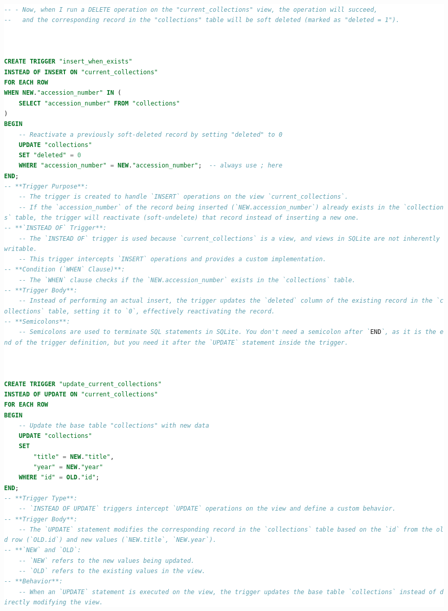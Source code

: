 ```sql
-- - Now, when I run a DELETE operation on the "current_collections" view, the operation will succeed, 
--   and the corresponding record in the "collections" table will be soft deleted (marked as "deleted = 1").



CREATE TRIGGER "insert_when_exists"
INSTEAD OF INSERT ON "current_collections"
FOR EACH ROW
WHEN NEW."accession_number" IN (
    SELECT "accession_number" FROM "collections"
)
BEGIN
    -- Reactivate a previously soft-deleted record by setting "deleted" to 0
    UPDATE "collections" 
    SET "deleted" = 0 
    WHERE "accession_number" = NEW."accession_number";  -- always use ; here
END;
-- **Trigger Purpose**:
    -- The trigger is created to handle `INSERT` operations on the view `current_collections`.
    -- If the `accession_number` of the record being inserted (`NEW.accession_number`) already exists in the `collections` table, the trigger will reactivate (soft-undelete) that record instead of inserting a new one.
-- **`INSTEAD OF` Trigger**:
    -- The `INSTEAD OF` trigger is used because `current_collections` is a view, and views in SQLite are not inherently writable.
    -- This trigger intercepts `INSERT` operations and provides a custom implementation.
-- **Condition (`WHEN` Clause)**:
    -- The `WHEN` clause checks if the `NEW.accession_number` exists in the `collections` table.
-- **Trigger Body**:
    -- Instead of performing an actual insert, the trigger updates the `deleted` column of the existing record in the `collections` table, setting it to `0`, effectively reactivating the record.
-- **Semicolons**:
    -- Semicolons are used to terminate SQL statements in SQLite. You don't need a semicolon after `END`, as it is the end of the trigger definition, but you need it after the `UPDATE` statement inside the trigger.



CREATE TRIGGER "update_current_collections"
INSTEAD OF UPDATE ON "current_collections"
FOR EACH ROW
BEGIN
    -- Update the base table "collections" with new data
    UPDATE "collections"
    SET 
        "title" = NEW."title",
        "year" = NEW."year"
    WHERE "id" = OLD."id";
END;
-- **Trigger Type**:
    -- `INSTEAD OF UPDATE` triggers intercept `UPDATE` operations on the view and define a custom behavior.
-- **Trigger Body**:
    -- The `UPDATE` statement modifies the corresponding record in the `collections` table based on the `id` from the old row (`OLD.id`) and new values (`NEW.title`, `NEW.year`).
-- **`NEW` and `OLD`:
    -- `NEW` refers to the new values being updated.
    -- `OLD` refers to the existing values in the view.
-- **Behavior**:
    -- When an `UPDATE` statement is executed on the view, the trigger updates the base table `collections` instead of directly modifying the view.
```